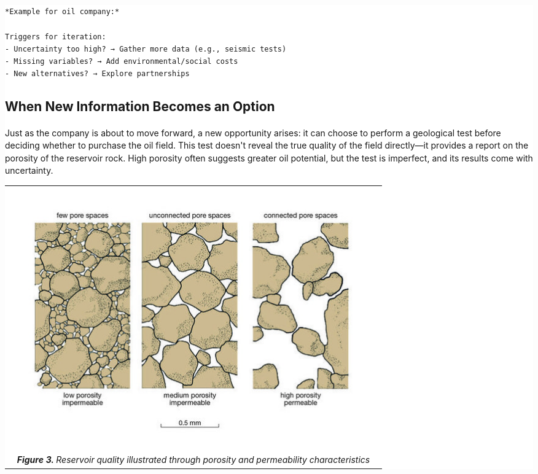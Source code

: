     *Example for oil company:*
    
    Triggers for iteration:
    - Uncertainty too high? → Gather more data (e.g., seismic tests)
    - Missing variables? → Add environmental/social costs
    - New alternatives? → Explore partnerships

## When New Information Becomes an Option

Just as the company is about to move forward, a new opportunity arises: it can choose to perform a geological test before deciding whether to purchase the oil field. This test doesn't reveal the true quality of the field directly—it provides a report on the porosity of the reservoir rock. High porosity often suggests greater oil potential, but the test is imperfect, and its results come with uncertainty.

<center>
<table>
  <tr>
    <td>
      <img src="/assets/2025-06-01-decision-theory-I/rock_porosity.jpg" alt="Rock porosity illustration" width="600">
    </td>
  </tr>
  <tr>
    <td align="center">
      <i><b>Figure 3.</b> Reservoir quality illustrated through porosity and permeability characteristics</i>
    </td>
  </tr>
</table>
</center>
